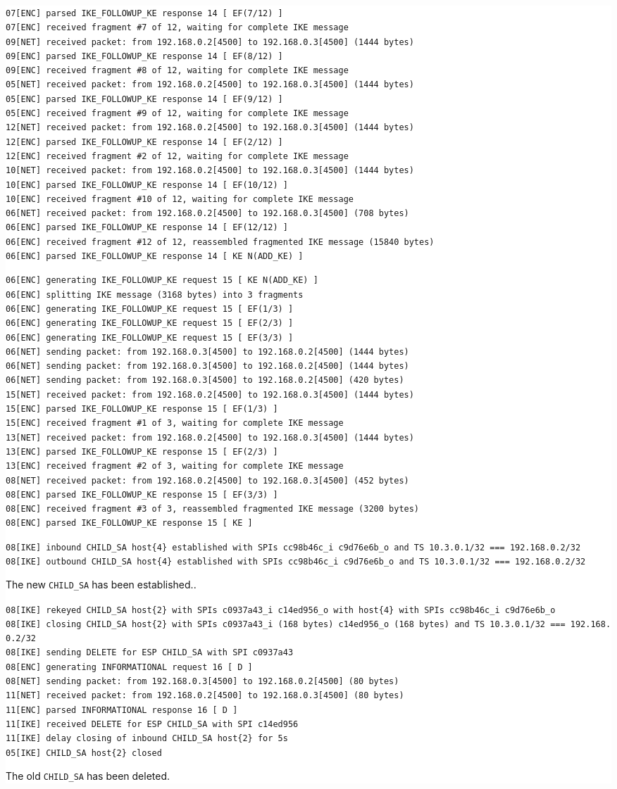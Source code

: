 ```console
07[ENC] parsed IKE_FOLLOWUP_KE response 14 [ EF(7/12) ]
07[ENC] received fragment #7 of 12, waiting for complete IKE message
09[NET] received packet: from 192.168.0.2[4500] to 192.168.0.3[4500] (1444 bytes)
09[ENC] parsed IKE_FOLLOWUP_KE response 14 [ EF(8/12) ]
09[ENC] received fragment #8 of 12, waiting for complete IKE message
05[NET] received packet: from 192.168.0.2[4500] to 192.168.0.3[4500] (1444 bytes)
05[ENC] parsed IKE_FOLLOWUP_KE response 14 [ EF(9/12) ]
05[ENC] received fragment #9 of 12, waiting for complete IKE message
12[NET] received packet: from 192.168.0.2[4500] to 192.168.0.3[4500] (1444 bytes)
12[ENC] parsed IKE_FOLLOWUP_KE response 14 [ EF(2/12) ]
12[ENC] received fragment #2 of 12, waiting for complete IKE message
10[NET] received packet: from 192.168.0.2[4500] to 192.168.0.3[4500] (1444 bytes)
10[ENC] parsed IKE_FOLLOWUP_KE response 14 [ EF(10/12) ]
10[ENC] received fragment #10 of 12, waiting for complete IKE message
06[NET] received packet: from 192.168.0.2[4500] to 192.168.0.3[4500] (708 bytes)
06[ENC] parsed IKE_FOLLOWUP_KE response 14 [ EF(12/12) ]
06[ENC] received fragment #12 of 12, reassembled fragmented IKE message (15840 bytes)
06[ENC] parsed IKE_FOLLOWUP_KE response 14 [ KE N(ADD_KE) ]
```
```console
06[ENC] generating IKE_FOLLOWUP_KE request 15 [ KE N(ADD_KE) ]
06[ENC] splitting IKE message (3168 bytes) into 3 fragments
06[ENC] generating IKE_FOLLOWUP_KE request 15 [ EF(1/3) ]
06[ENC] generating IKE_FOLLOWUP_KE request 15 [ EF(2/3) ]
06[ENC] generating IKE_FOLLOWUP_KE request 15 [ EF(3/3) ]
06[NET] sending packet: from 192.168.0.3[4500] to 192.168.0.2[4500] (1444 bytes)
06[NET] sending packet: from 192.168.0.3[4500] to 192.168.0.2[4500] (1444 bytes)
06[NET] sending packet: from 192.168.0.3[4500] to 192.168.0.2[4500] (420 bytes)
15[NET] received packet: from 192.168.0.2[4500] to 192.168.0.3[4500] (1444 bytes)
15[ENC] parsed IKE_FOLLOWUP_KE response 15 [ EF(1/3) ]
15[ENC] received fragment #1 of 3, waiting for complete IKE message
13[NET] received packet: from 192.168.0.2[4500] to 192.168.0.3[4500] (1444 bytes)
13[ENC] parsed IKE_FOLLOWUP_KE response 15 [ EF(2/3) ]
13[ENC] received fragment #2 of 3, waiting for complete IKE message
08[NET] received packet: from 192.168.0.2[4500] to 192.168.0.3[4500] (452 bytes)
08[ENC] parsed IKE_FOLLOWUP_KE response 15 [ EF(3/3) ]
08[ENC] received fragment #3 of 3, reassembled fragmented IKE message (3200 bytes)
08[ENC] parsed IKE_FOLLOWUP_KE response 15 [ KE ]
```
```console
08[IKE] inbound CHILD_SA host{4} established with SPIs cc98b46c_i c9d76e6b_o and TS 10.3.0.1/32 === 192.168.0.2/32
08[IKE] outbound CHILD_SA host{4} established with SPIs cc98b46c_i c9d76e6b_o and TS 10.3.0.1/32 === 192.168.0.2/32
```
The new `CHILD_SA` has been  established..
```console
08[IKE] rekeyed CHILD_SA host{2} with SPIs c0937a43_i c14ed956_o with host{4} with SPIs cc98b46c_i c9d76e6b_o
08[IKE] closing CHILD_SA host{2} with SPIs c0937a43_i (168 bytes) c14ed956_o (168 bytes) and TS 10.3.0.1/32 === 192.168.0.2/32
08[IKE] sending DELETE for ESP CHILD_SA with SPI c0937a43
08[ENC] generating INFORMATIONAL request 16 [ D ]
08[NET] sending packet: from 192.168.0.3[4500] to 192.168.0.2[4500] (80 bytes)
11[NET] received packet: from 192.168.0.2[4500] to 192.168.0.3[4500] (80 bytes)
11[ENC] parsed INFORMATIONAL response 16 [ D ]
11[IKE] received DELETE for ESP CHILD_SA with SPI c14ed956
11[IKE] delay closing of inbound CHILD_SA host{2} for 5s
05[IKE] CHILD_SA host{2} closed
```
The old `CHILD_SA` has been deleted.


[STRONGSWAN]:         https://www.strongswan.org
[IKEV2_MULTIPLE_KE]:  https://tools.ietf.org/html/rfc9370
[IKEV2_INTERMEDIATE]: https://tools.ietf.org/html/rfc9242
[LIBOQS]: https://github.com/open-quantum-safe/liboqs
[AS]: mailto:andreas.steffen@strongsec.net
[CC]: http://creativecommons.org/licenses/by/4.0/